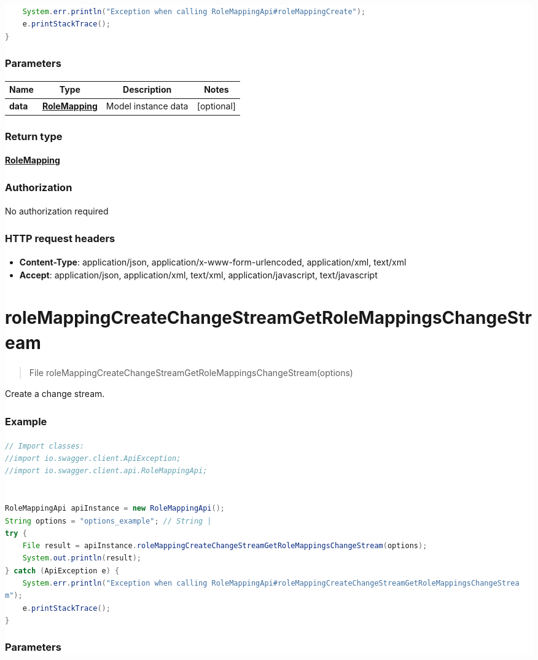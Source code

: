 ```java
    System.err.println("Exception when calling RoleMappingApi#roleMappingCreate");
    e.printStackTrace();
}
```

### Parameters

Name | Type | Description  | Notes
------------- | ------------- | ------------- | -------------
 **data** | [**RoleMapping**](RoleMapping.md)| Model instance data | [optional]

### Return type

[**RoleMapping**](RoleMapping.md)

### Authorization

No authorization required

### HTTP request headers

 - **Content-Type**: application/json, application/x-www-form-urlencoded, application/xml, text/xml
 - **Accept**: application/json, application/xml, text/xml, application/javascript, text/javascript

<a name="roleMappingCreateChangeStreamGetRoleMappingsChangeStream"></a>
# **roleMappingCreateChangeStreamGetRoleMappingsChangeStream**
> File roleMappingCreateChangeStreamGetRoleMappingsChangeStream(options)

Create a change stream.

### Example
```java
// Import classes:
//import io.swagger.client.ApiException;
//import io.swagger.client.api.RoleMappingApi;


RoleMappingApi apiInstance = new RoleMappingApi();
String options = "options_example"; // String | 
try {
    File result = apiInstance.roleMappingCreateChangeStreamGetRoleMappingsChangeStream(options);
    System.out.println(result);
} catch (ApiException e) {
    System.err.println("Exception when calling RoleMappingApi#roleMappingCreateChangeStreamGetRoleMappingsChangeStream");
    e.printStackTrace();
}
```

### Parameters

